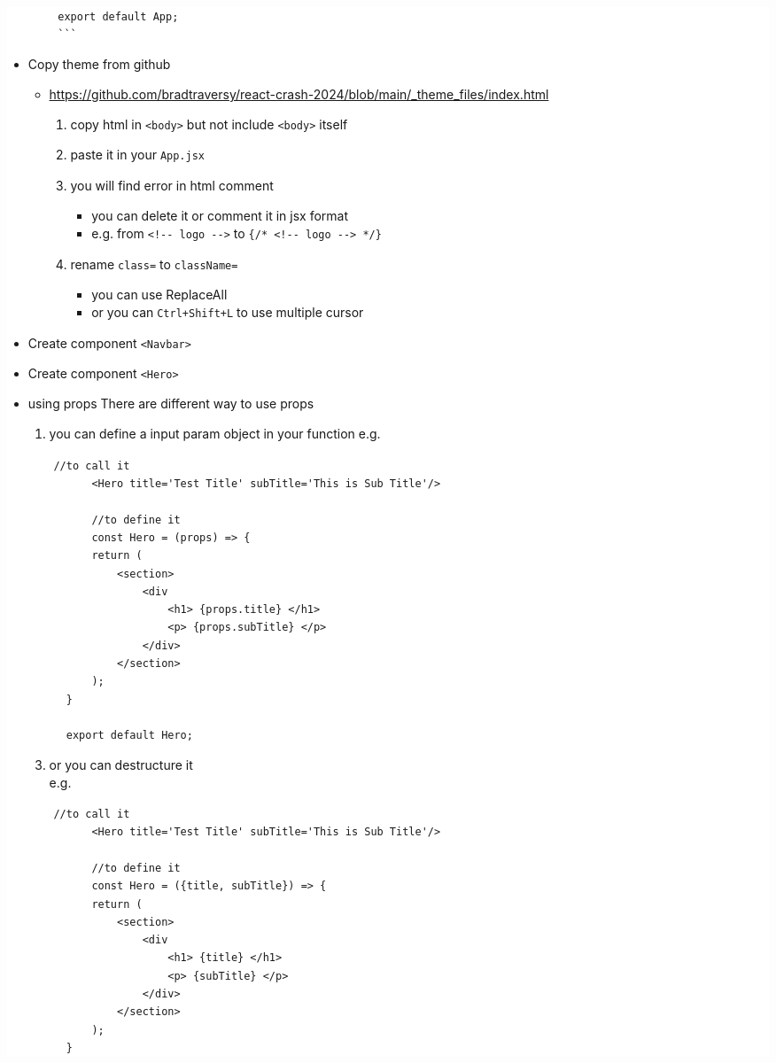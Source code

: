 			export default App;
			```
- Copy theme from github
  - https://github.com/bradtraversy/react-crash-2024/blob/main/_theme_files/index.html
	
	1. copy html in `<body>` but not include `<body>` itself
			
	2. paste it in your `App.jsx`

	3. you will find error in html comment 
		- you can delete it or comment it in jsx format
		- e.g.
			from 
				`<!-- logo -->`
			to
				`{/* <!-- logo --> */}`
			
	4. rename `class=` to `className=`
		- you can use ReplaceAll
		- or you can `Ctrl+Shift+L` to use multiple cursor
			
			
- Create component `<Navbar>`

- Create component `<Hero>`

- using props
	There are different way to use props
	1. you can define a input param object in your function 
		e.g.
  ```
      //to call it
			<Hero title='Test Title' subTitle='This is Sub Title'/>
		
			//to define it
			const Hero = (props) => {
			return (
				<section>
					<div
						<h1> {props.title} </h1>
						<p> {props.subTitle} </p>
					</div>
				</section>
			);
		}

		export default Hero;
  ```
			
	3. or you can destructure it	
		e.g.
  ```
      //to call it
			<Hero title='Test Title' subTitle='This is Sub Title'/>
		
			//to define it
			const Hero = ({title, subTitle}) => {
			return (
				<section>
					<div
						<h1> {title} </h1>
						<p> {subTitle} </p>
					</div>
				</section>
			);
		}
  ```
		
